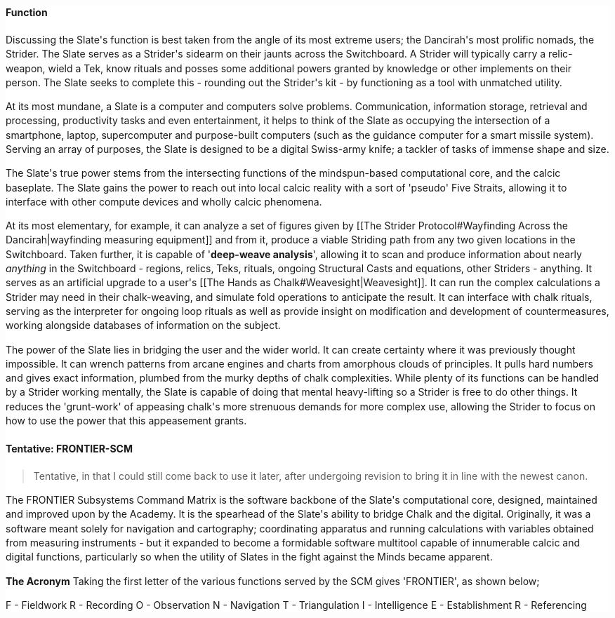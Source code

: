 #### Function
Discussing the Slate's function is best taken from the angle of its most extreme users; the Dancirah's most prolific nomads, the Strider. The Slate serves as a Strider's sidearm on their jaunts across the Switchboard. A Strider will typically carry a relic-weapon, wield a Tek, know rituals and posses some additional powers granted by knowledge or other implements on their person. The Slate seeks to complete this - rounding out the Strider's kit - by functioning as a tool with unmatched utility. 

At its most mundane, a Slate is a computer and computers solve problems. Communication, information storage, retrieval and processing, productivity tasks and even entertainment, it helps to think of the Slate as occupying the intersection of a smartphone, laptop, supercomputer and purpose-built computers (such as the guidance computer for a smart missile system). Serving an array of purposes, the Slate is designed to be a digital Swiss-army knife; a tackler of tasks of immense shape and size. 

The Slate's true power stems from the intersecting functions of the mindspun-based computational core, and the calcic baseplate. The Slate gains the power to reach out into local calcic reality with a sort of 'pseudo' Five Straits, allowing it to interface with other compute devices and wholly calcic phenomena.

At its most elementary, for example, it can analyze a set of figures given by [[The Strider Protocol#Wayfinding Across the Dancirah|wayfinding measuring equipment]] and from it, produce a viable Striding path from any two given locations in the Switchboard. Taken further, it is capable of '**deep-weave analysis**', allowing it to scan and produce information about nearly *anything* in the Switchboard - regions, relics, Teks, rituals, ongoing Structural Casts and equations, other Striders - anything. It serves as an artificial upgrade to a user's [[The Hands as Chalk#Weavesight|Weavesight]]. It can run the complex calculations a Strider may need in their chalk-weaving, and simulate fold operations to anticipate the result. It can interface with chalk rituals, serving as the interpreter for ongoing loop rituals as well as provide insight on modification and development of countermeasures, working alongside databases of information on the subject. 

The power of the Slate lies in bridging the user and the wider world. It can create certainty where it was previously thought impossible. It can wrench patterns from arcane engines and charts from amorphous clouds of principles. It pulls hard numbers and gives exact information, plumbed from the murky depths of chalk complexities. While plenty of its functions can be handled by a Strider working mentally, the Slate is capable of doing that mental heavy-lifting so a Strider is free to do other things. It reduces the 'grunt-work' of appeasing chalk's more strenuous demands for more complex use, allowing the Strider to focus on how to use the power that this appeasement grants. 

#### Tentative: FRONTIER-SCM
> Tentative, in that I could still come back to use it later, after undergoing revision to bring it in line with the newest canon.

The FRONTIER Subsystems Command Matrix is the software backbone of the Slate's computational core, designed, maintained and improved upon by the Academy. It is the spearhead of the Slate's ability to bridge Chalk and the digital. Originally, it was a software meant solely for navigation and cartography; coordinating apparatus and running calculations with variables obtained from measuring instruments - but it expanded to become a formidable software multitool capable of innumerable calcic and digital functions, particularly so when the utility of Slates in the fight against the Minds became apparent.

**The Acronym**
Taking the first letter of the various functions served by the SCM gives 'FRONTIER', as shown below;

F - Fieldwork
R - Recording
O - Observation
N - Navigation
T - Triangulation
I - Intelligence
E - Establishment
R - Referencing
